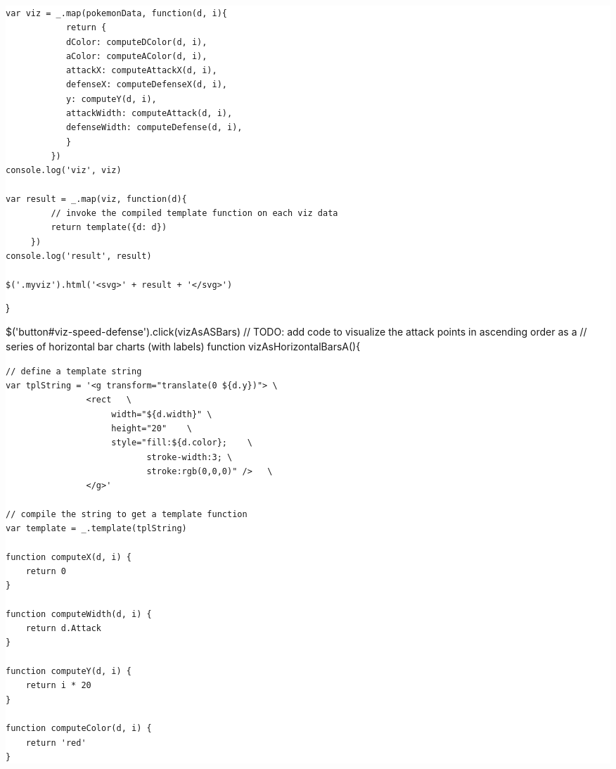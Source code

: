     var viz = _.map(pokemonData, function(d, i){
                return {
                dColor: computeDColor(d, i),
                aColor: computeAColor(d, i),
                attackX: computeAttackX(d, i),
                defenseX: computeDefenseX(d, i),
                y: computeY(d, i),
                attackWidth: computeAttack(d, i),
                defenseWidth: computeDefense(d, i),
                }
             })
    console.log('viz', viz)

    var result = _.map(viz, function(d){
             // invoke the compiled template function on each viz data
             return template({d: d})
         })
    console.log('result', result)

    $('.myviz').html('<svg>' + result + '</svg>')
}

$('button#viz-speed-defense').click(vizAsASBars)
// TODO: add code to visualize the attack points in ascending order as a
// series of horizontal bar charts (with labels)
function vizAsHorizontalBarsA(){

    // define a template string
    var tplString = '<g transform="translate(0 ${d.y})"> \
                    <rect   \
                         width="${d.width}" \
                         height="20"    \
                         style="fill:${d.color};    \
                                stroke-width:3; \
                                stroke:rgb(0,0,0)" />   \
                    </g>'

    // compile the string to get a template function
    var template = _.template(tplString)

    function computeX(d, i) {
        return 0
    }

    function computeWidth(d, i) {
        return d.Attack
    }

    function computeY(d, i) {
        return i * 20
    }

    function computeColor(d, i) {
        return 'red'
    }
